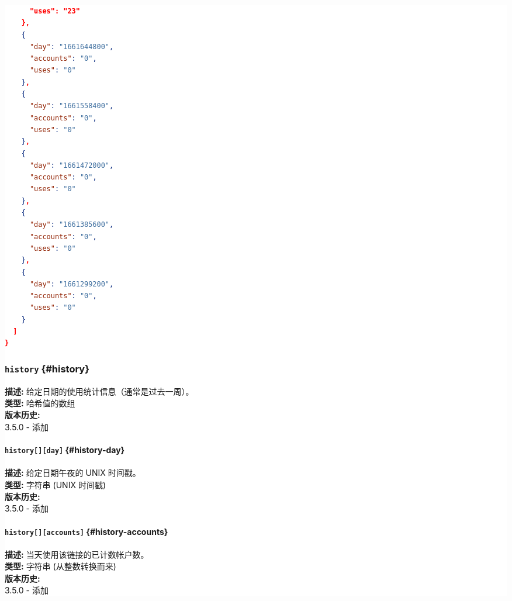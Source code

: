 ```json
      "uses": "23"
    },
    {
      "day": "1661644800",
      "accounts": "0",
      "uses": "0"
    },
    {
      "day": "1661558400",
      "accounts": "0",
      "uses": "0"
    },
    {
      "day": "1661472000",
      "accounts": "0",
      "uses": "0"
    },
    {
      "day": "1661385600",
      "accounts": "0",
      "uses": "0"
    },
    {
      "day": "1661299200",
      "accounts": "0",
      "uses": "0"
    }
  ]
}
```

### `history` {#history}

**描述:** 给定日期的使用统计信息（通常是过去一周）。\
**类型:** 哈希值的数组\
**版本历史:**\
3.5.0 - 添加

#### `history[][day]` {#history-day}

**描述:** 给定日期午夜的 UNIX 时间戳。\
**类型:** 字符串 (UNIX 时间戳)\
**版本历史:**\
3.5.0 - 添加

#### `history[][accounts]` {#history-accounts}

**描述:** 当天使用该链接的已计数帐户数。\
**类型:** 字符串 (从整数转换而来)\
**版本历史:**\
3.5.0 - 添加
